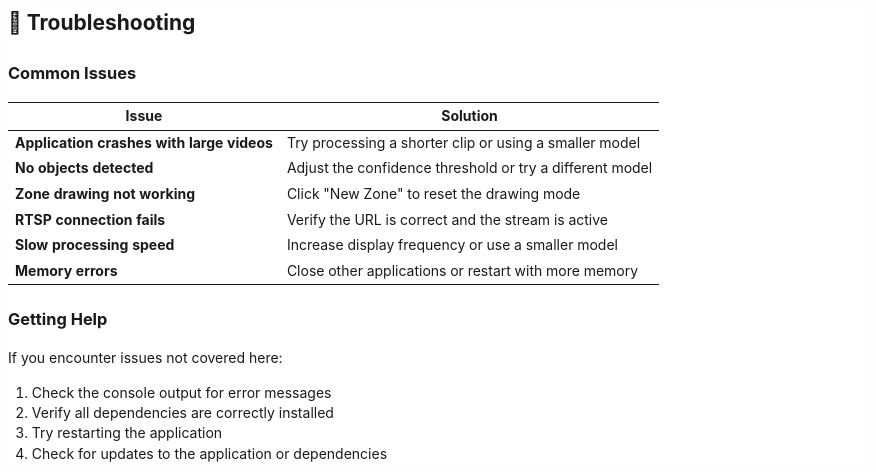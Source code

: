 ## 🔧 Troubleshooting

### Common Issues

| Issue | Solution |
|-------|----------|
| **Application crashes with large videos** | Try processing a shorter clip or using a smaller model |
| **No objects detected** | Adjust the confidence threshold or try a different model |
| **Zone drawing not working** | Click "New Zone" to reset the drawing mode |
| **RTSP connection fails** | Verify the URL is correct and the stream is active |
| **Slow processing speed** | Increase display frequency or use a smaller model |
| **Memory errors** | Close other applications or restart with more memory |

### Getting Help

If you encounter issues not covered here:
1. Check the console output for error messages
2. Verify all dependencies are correctly installed
3. Try restarting the application
4. Check for updates to the application or dependencies

